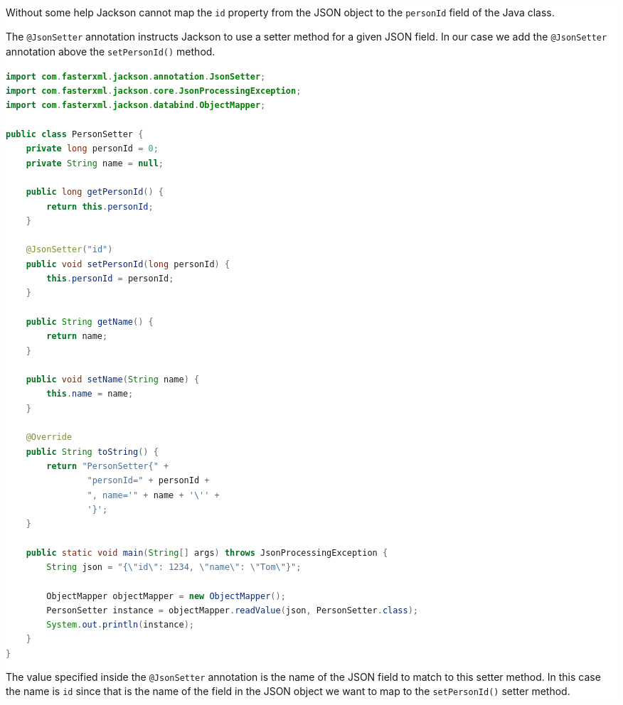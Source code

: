 Without some help Jackson cannot map the `id` property from the JSON object to the `personId` field of the Java class.

The `@JsonSetter` annotation instructs Jackson to use a setter method for a given JSON field.
In our case we add the `@JsonSetter` annotation above the `setPersonId()` method.

```java
import com.fasterxml.jackson.annotation.JsonSetter;
import com.fasterxml.jackson.core.JsonProcessingException;
import com.fasterxml.jackson.databind.ObjectMapper;

public class PersonSetter {
    private long personId = 0;
    private String name = null;

    public long getPersonId() {
        return this.personId;
    }

    @JsonSetter("id")
    public void setPersonId(long personId) {
        this.personId = personId;
    }

    public String getName() {
        return name;
    }

    public void setName(String name) {
        this.name = name;
    }

    @Override
    public String toString() {
        return "PersonSetter{" +
                "personId=" + personId +
                ", name='" + name + '\'' +
                '}';
    }

    public static void main(String[] args) throws JsonProcessingException {
        String json = "{\"id\": 1234, \"name\": \"Tom\"}";

        ObjectMapper objectMapper = new ObjectMapper();
        PersonSetter instance = objectMapper.readValue(json, PersonSetter.class);
        System.out.println(instance);
    }
}
```

The value specified inside the `@JsonSetter` annotation is the name of the JSON field to match to this setter method.
In this case the name is `id` since that is the name of the field in the JSON object
we want to map to the `setPersonId()` setter method.
